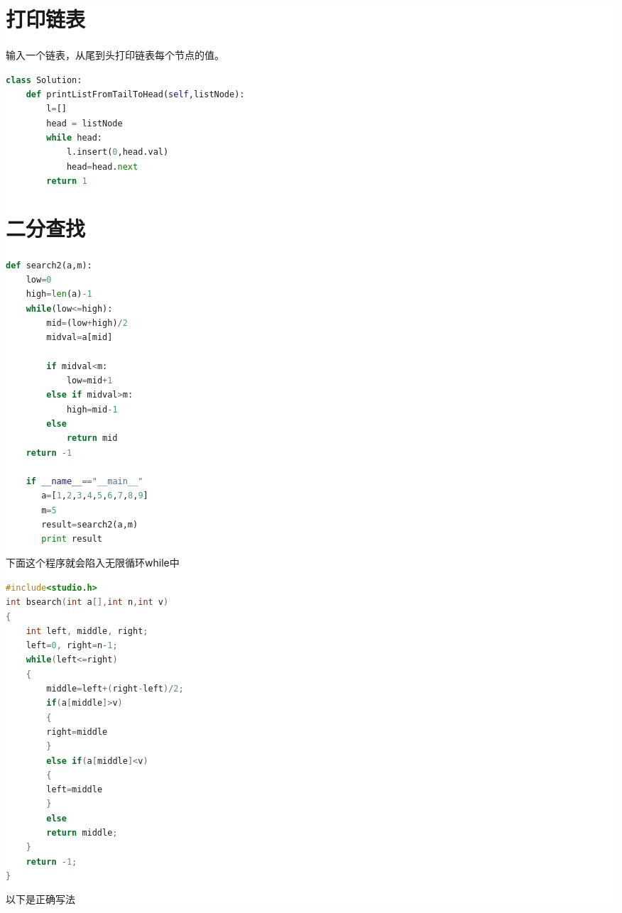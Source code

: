 # 打印链表
输入一个链表，从尾到头打印链表每个节点的值。

```python
class Solution:
    def printListFromTailToHead(self,listNode):
        l=[]
        head = listNode
        while head:
            l.insert(0,head.val)
            head=head.next
        return 1
```

# 二分查找

```python
def search2(a,m):
    low=0
    high=len(a)-1
    while(low<=high):
        mid=(low+high)/2
        midval=a[mid]

        if midval<m:
            low=mid+1
        else if midval>m:
            high=mid-1
        else 
            return mid
    return -1

    if __name__=="__main__"
       a=[1,2,3,4,5,6,7,8,9]
       m=5
       result=search2(a,m)
       print result
```
下面这个程序就会陷入无限循环while中
```C++
#include<studio.h>
int bsearch(int a[],int n,int v)
{
    int left, middle, right;
    left=0, right=n-1;
    while(left<=right)
    {
        middle=left+(right-left)/2;
        if(a[middle]>v)
        {
        right=middle
        }
        else if(a[middle]<v)
        {
        left=middle
        }
        else
        return middle;  
    }
    return -1;
}
```
以下是正确写法
